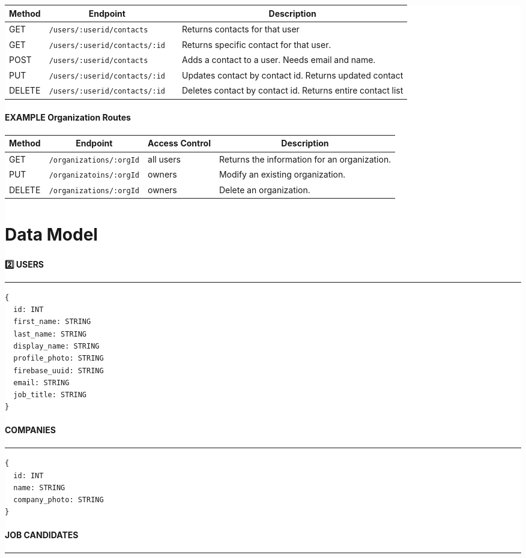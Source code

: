 | Method | Endpoint                      |     | Description                                                |
| ------ | ----------------------------- | --- | ---------------------------------------------------------- |
| GET    | `/users/:userid/contacts`     |     | Returns contacts for that user                             |
| GET    | `/users/:userid/contacts/:id` |     | Returns specific contact for that user.                    |
| POST   | `/users/:userid/contacts`     |     | Adds a contact to a user. Needs email and name.            |
| PUT    | `/users/:userid/contacts/:id` |     | Updates contact by contact id. Returns updated contact     |
| DELETE | `/users/:userid/contacts/:id` |     | Deletes contact by contact id. Returns entire contact list |

#### EXAMPLE Organization Routes

| Method | Endpoint                | Access Control | Description                                  |
| ------ | ----------------------- | -------------- | -------------------------------------------- |
| GET    | `/organizations/:orgId` | all users      | Returns the information for an organization. |
| PUT    | `/organizatoins/:orgId` | owners         | Modify an existing organization.             |
| DELETE | `/organizations/:orgId` | owners         | Delete an organization.                      |

# Data Model

#### 2️⃣ USERS

---

```
{
  id: INT
  first_name: STRING
  last_name: STRING
  display_name: STRING
  profile_photo: STRING
  firebase_uuid: STRING
  email: STRING
  job_title: STRING
}
```

#### COMPANIES

---

```
{
  id: INT
  name: STRING
  company_photo: STRING
}
```

#### JOB CANDIDATES

---